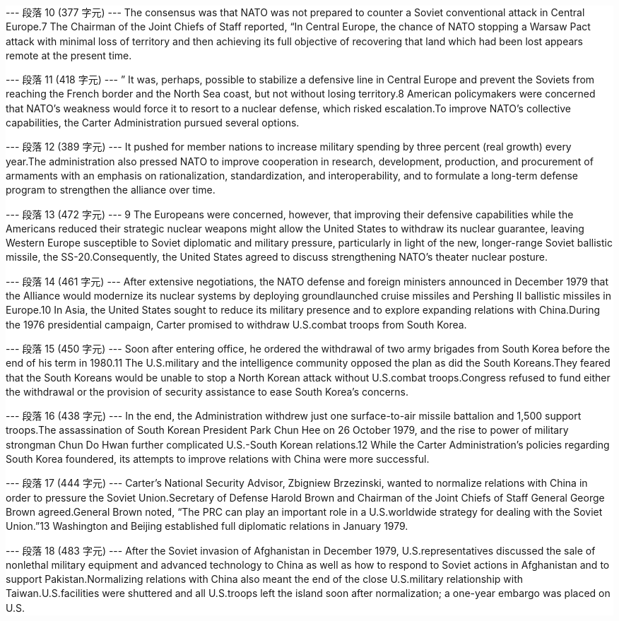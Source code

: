 --- 段落 10 (377 字元) ---
The consensus was that NATO was not prepared to counter a Soviet conventional attack in Central Europe.7 The Chairman of  the Joint Chiefs of Staff reported, “In Central Europe, the chance of NATO stopping  a Warsaw Pact attack with minimal loss of territory and then achieving its full objective of recovering that land which had been lost appears remote at the present  time.

--- 段落 11 (418 字元) ---
” It was, perhaps, possible to stabilize a defensive line in Central Europe and  prevent the Soviets from reaching the French border and the North Sea coast, but  not without losing territory.8 American policymakers were concerned that NATO’s  weakness would force it to resort to a nuclear defense, which risked escalation.To improve NATO’s collective capabilities, the Carter Administration pursued several  options.

--- 段落 12 (389 字元) ---
It pushed for member nations to increase military spending by three percent (real growth) every year.The administration also pressed NATO to improve  cooperation in research, development, production, and procurement of armaments  with an emphasis on rationalization, standardization, and interoperability, and to  formulate a long-term defense program to strengthen the alliance over time.

--- 段落 13 (472 字元) ---
9 The  Europeans were concerned, however, that improving their defensive capabilities  while the Americans reduced their strategic nuclear weapons might allow the  United States to withdraw its nuclear guarantee, leaving Western Europe susceptible to Soviet diplomatic and military pressure, particularly in light of the new,  longer-range Soviet ballistic missile, the SS-20.Consequently, the United States  agreed to discuss strengthening NATO’s theater nuclear posture.

--- 段落 14 (461 字元) ---
After extensive  negotiations, the NATO defense and foreign ministers announced in December  1979 that the Alliance would modernize its nuclear systems by deploying groundlaunched cruise missiles and Pershing II ballistic missiles in Europe.10  In Asia, the United States sought to reduce its military presence and to explore  expanding relations with China.During the 1976 presidential campaign, Carter  promised to withdraw U.S.combat troops from South Korea.

--- 段落 15 (450 字元) ---
Soon after entering  office, he ordered the withdrawal of two army brigades from South Korea before  the end of his term in 1980.11 The U.S.military and the intelligence community  opposed the plan as did the South Koreans.They feared that the South Koreans  would be unable to stop a North Korean attack without U.S.combat troops.Congress refused to fund either the withdrawal or the provision of security assistance  to ease South Korea’s concerns.

--- 段落 16 (438 字元) ---
In the end, the Administration withdrew just one  surface-to-air missile battalion and 1,500 support troops.The assassination of South Korean President Park Chun Hee on 26 October 1979, and the rise to power of military strongman Chun Do Hwan further complicated U.S.-South Korean relations.12  While the Carter Administration’s policies regarding South Korea foundered, its  attempts to improve relations with China were more successful.

--- 段落 17 (444 字元) ---
Carter’s National  Security Advisor, Zbigniew Brzezinski, wanted to normalize relations with China in  order to pressure the Soviet Union.Secretary of Defense Harold Brown and Chairman of the Joint Chiefs of Staff General George Brown agreed.General Brown  noted, “The PRC can play an important role in a U.S.worldwide strategy for dealing with the Soviet Union.”13 Washington and Beijing established full diplomatic  relations in January 1979.

--- 段落 18 (483 字元) ---
After the Soviet invasion of Afghanistan in December  1979, U.S.representatives discussed the sale of nonlethal military equipment  and advanced technology to China as well as how to respond to Soviet actions in  Afghanistan and to support Pakistan.Normalizing relations with China also meant  the end of the close U.S.military relationship with Taiwan.U.S.facilities were  shuttered and all U.S.troops left the island soon after normalization; a one-year  embargo was placed on U.S.
